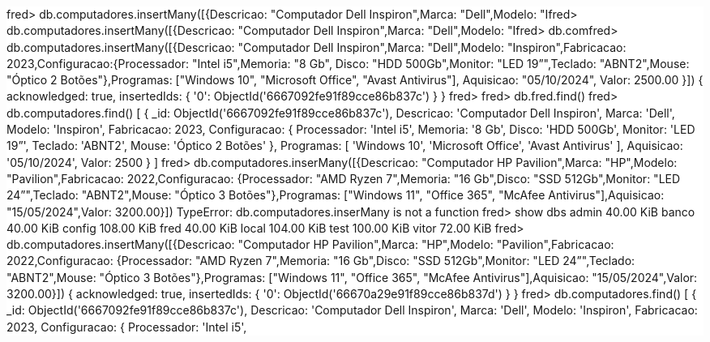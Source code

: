 fred>  db.computadores.insertMany([{Descricao: "Computador Dell Inspiron",Marca: "Dell",Modelo: "Ifred>  db.computadores.insertMany([{Descricao: "Computador Dell Inspiron",Marca: "Dell",Modelo: "Ifred>  db.comfred>  db.computadores.insertMany([{Descricao: "Computador Dell Inspiron",Marca: "Dell",Modelo: "Inspiron",Fabricacao: 2023,Configuracao:{Processador: "Intel i5",Memoria: "8 Gb", Disco: "HDD 500Gb",Monitor: "LED 19”",Teclado: "ABNT2",Mouse: "Óptico 2 Botões"},Programas: ["Windows 10", "Microsoft Office", "Avast Antivirus"], Aquisicao: "05/10/2024", Valor: 2500.00 }])
{
  acknowledged: true,
  insertedIds: { '0': ObjectId('6667092fe91f89cce86b837c') }
}
fred>
fred> db.fred.find()
fred> db.computadores.find()
[
  {
    _id: ObjectId('6667092fe91f89cce86b837c'),
    Descricao: 'Computador Dell Inspiron',
    Marca: 'Dell',
    Modelo: 'Inspiron',
    Fabricacao: 2023,
    Configuracao: {
      Processador: 'Intel i5',
      Memoria: '8 Gb',
      Disco: 'HDD 500Gb',
      Monitor: 'LED 19”',
      Teclado: 'ABNT2',
      Mouse: 'Óptico 2 Botões'
    },
    Programas: [ 'Windows 10', 'Microsoft Office', 'Avast Antivirus' ],
    Aquisicao: '05/10/2024',
    Valor: 2500
  }
]
fred> db.computadores.inserMany([{Descricao: "Computador HP Pavilion",Marca: "HP",Modelo: "Pavilion",Fabricacao: 2022,Configuracao: {Processador: "AMD Ryzen 7",Memoria: "16 Gb",Disco: "SSD 512Gb",Monitor: "LED 24”",Teclado: "ABNT2",Mouse: "Óptico 3 Botões"},Programas: ["Windows 11", "Office 365", "McAfee Antivirus"],Aquisicao: "15/05/2024",Valor: 3200.00}])
TypeError: db.computadores.inserMany is not a function
fred> show dbs
admin    40.00 KiB
banco    40.00 KiB
config  108.00 KiB
fred     40.00 KiB
local   104.00 KiB
test    100.00 KiB
vitor    72.00 KiB
fred> db.computadores.insertMany([{Descricao: "Computador HP Pavilion",Marca: "HP",Modelo: "Pavilion",Fabricacao: 2022,Configuracao: {Processador: "AMD Ryzen 7",Memoria: "16 Gb",Disco: "SSD 512Gb",Monitor: "LED 24”",Teclado: "ABNT2",Mouse: "Óptico 3 Botões"},Programas: ["Windows 11", "Office 365", "McAfee Antivirus"],Aquisicao: "15/05/2024",Valor: 3200.00}])
{
  acknowledged: true,
  insertedIds: { '0': ObjectId('66670a29e91f89cce86b837d') }
}
fred> db.computadores.find()
[
  {
    _id: ObjectId('6667092fe91f89cce86b837c'),
    Descricao: 'Computador Dell Inspiron',
    Marca: 'Dell',
    Modelo: 'Inspiron',
    Fabricacao: 2023,
    Configuracao: {
      Processador: 'Intel i5',